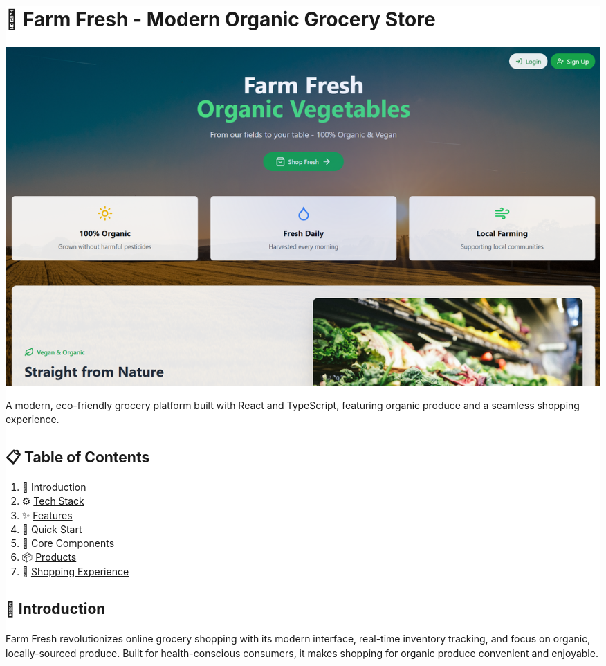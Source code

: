 # 🥬 Farm Fresh - Modern Organic Grocery Store

<div align="center">
  <img src="src\Banner.png" alt="Farm Fresh Banner" width="100%" />
</div>

A modern, eco-friendly grocery platform built with React and TypeScript, featuring organic produce and a seamless shopping experience.

## 📋 <a name="table">Table of Contents</a>

1. 🎯 [Introduction](#introduction)
2. ⚙️ [Tech Stack](#tech-stack)
3. ✨ [Features](#features)
4. 🚀 [Quick Start](#quick-start)
5. 🎨 [Core Components](#components)
6. 📦 [Products](#products)
7. 🛒 [Shopping Experience](#shopping)

## 🎯 <a name="introduction">Introduction</a>

Farm Fresh revolutionizes online grocery shopping with its modern interface, real-time inventory tracking, and focus on organic, locally-sourced produce. Built for health-conscious consumers, it makes shopping for organic produce convenient and enjoyable.
